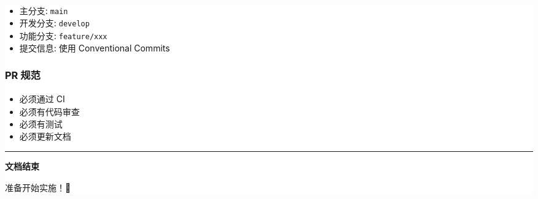 - 主分支: `main`
- 开发分支: `develop`
- 功能分支: `feature/xxx`
- 提交信息: 使用 Conventional Commits

### PR 规范

- 必须通过 CI
- 必须有代码审查
- 必须有测试
- 必须更新文档

---

**文档结束**

准备开始实施！🚀

